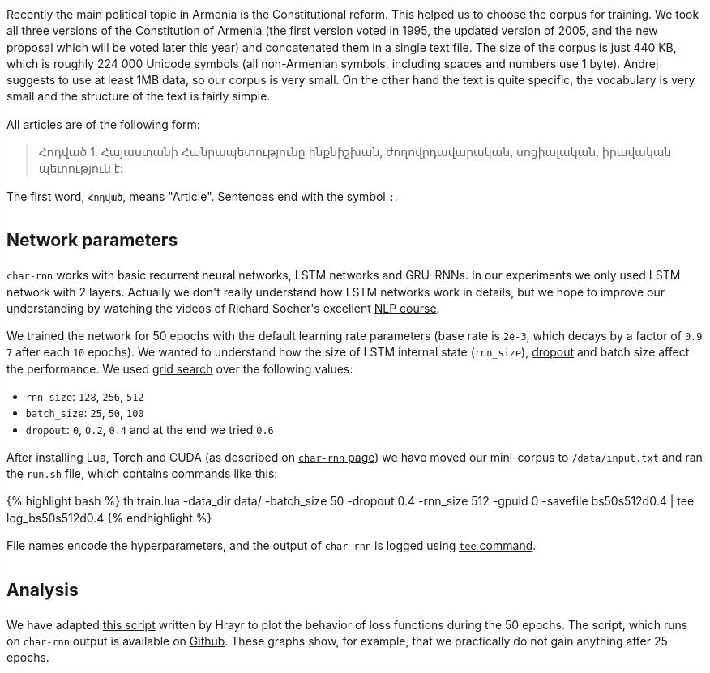 Recently the main political topic in Armenia is the Constitutional reform. This helped us to choose the corpus for training. We took all three versions of the Constitution of Armenia (the [first version](http://www.arlis.am/documentview.aspx?docID=1) voted in 1995, the [updated version](http://www.arlis.am/documentview.aspx?docID=75780) of 2005, and the [new proposal](http://moj.am/storage/uploads/Sahmanadrakan_1-15.docx) which will be voted later this year) and concatenated them in a [single text file](https://github.com/YerevaNN/char-rnn-constitution/blob/master/data/input.txt). The size of the corpus is just 440 KB, which is roughly 224 000 Unicode symbols (all non-Armenian symbols, including spaces and numbers use 1 byte). Andrej suggests to use at least 1MB data, so our corpus is very small. On the other hand the text is quite specific, the vocabulary is very small and the structure of the text is fairly simple.

All articles are of the following form:

> Հոդված 1. Հայաստանի Հանրապետությունը ինքնիշխան, ժողովրդավարական, սոցիալական, իրավական պետություն է:

The first word, `Հոդված`, means "Article". Sentences end with the symbol `:`. 

## Network parameters

`char-rnn` works with basic recurrent neural networks, LSTM networks and GRU-RNNs. In our experiments we only used LSTM network with 2 layers. Actually we don't really understand how LSTM networks work in details, but we hope to improve our understanding by watching the videos of Richard Socher's excellent [NLP course](http://cs224d.stanford.edu/index.html). 

We trained the network for 50 epochs with the default learning rate parameters (base rate is `2e-3`, which decays by a factor of `0.97` after each `10` epochs). We wanted to understand how the size of LSTM internal state (`rnn_size`), [dropout](https://www.youtube.com/watch?v=UcKPdAM8cnI) and batch size affect the performance. We used [grid search](https://en.wikipedia.org/wiki/Hyperparameter_optimization#Grid_search) over the following values:

* `rnn_size`: `128`, `256`, `512`
* `batch_size`: `25`, `50`, `100`
* `dropout`: `0`, `0.2`, `0.4` and at the end we tried `0.6`

After installing Lua, Torch and CUDA (as described on [`char-rnn` page](https://github.com/karpathy/char-rnn#requirements)) we have moved our mini-corpus to `/data/input.txt` and ran the [`run.sh` file](https://github.com/YerevaNN/char-rnn-constitution/blob/master/run.sh), which contains commands like this:

{% highlight bash %}
th train.lua -data_dir data/ -batch_size 50 -dropout 0.4 -rnn_size 512 -gpuid 0 -savefile bs50s512d0.4 | tee log_bs50s512d0.4
{% endhighlight %}

File names encode the hyperparameters, and the output of `char-rnn` is logged using [`tee` command](https://en.wikipedia.org/wiki/Tee_(command)).

## Analysis

We have adapted [this script](https://github.com/YerevaNN/Caffe-python-tools/blob/master/plot_loss.py) written by Hrayr to plot the behavior of loss functions during the 50 epochs. The script, which runs on `char-rnn` output is available on [Github](https://github.com/YerevaNN/char-rnn-constitution/blob/master/plot_loss.py). These graphs show, for example, that we practically do not gain anything after 25 epochs.
